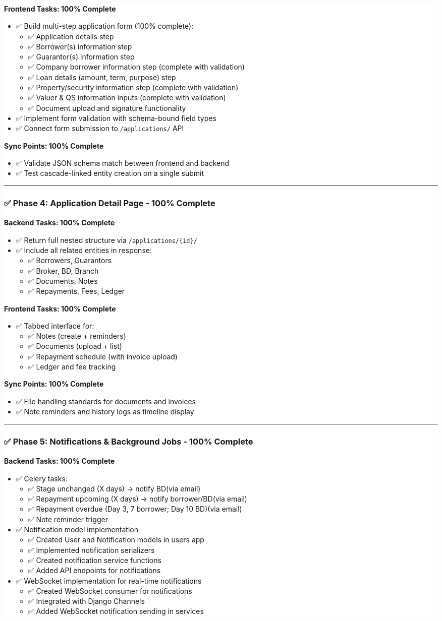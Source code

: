 **Frontend Tasks: 100% Complete**
- ✅ Build multi-step application form (100% complete):
  - ✅ Application details step
  - ✅ Borrower(s) information step
  - ✅ Guarantor(s) information step
  - ✅ Company borrower information step (complete with validation)
  - ✅ Loan details (amount, term, purpose) step
  - ✅ Property/security information step (complete with validation)
  - ✅ Valuer & QS information inputs (complete with validation)
  - ✅ Document upload and signature functionality
- ✅ Implement form validation with schema-bound field types
- ✅ Connect form submission to `/applications/` API

**Sync Points: 100% Complete**
- ✅ Validate JSON schema match between frontend and backend
- ✅ Test cascade-linked entity creation on a single submit

---

### ✅ Phase 4: Application Detail Page - 100% Complete

**Backend Tasks: 100% Complete**
- ✅ Return full nested structure via `/applications/{id}/`
- ✅ Include all related entities in response:
  - ✅ Borrowers, Guarantors
  - ✅ Broker, BD, Branch
  - ✅ Documents, Notes
  - ✅ Repayments, Fees, Ledger

**Frontend Tasks: 100% Complete**
- ✅ Tabbed interface for:
  - ✅ Notes (create + reminders)
  - ✅ Documents (upload + list)
  - ✅ Repayment schedule (with invoice upload)
  - ✅ Ledger and fee tracking

**Sync Points: 100% Complete**
- ✅ File handling standards for documents and invoices
- ✅ Note reminders and history logs as timeline display

---

### ✅ Phase 5: Notifications & Background Jobs - 100% Complete

**Backend Tasks: 100% Complete**
- ✅ Celery tasks:
  - ✅ Stage unchanged (X days) → notify BD(via email)
  - ✅ Repayment upcoming (X days) → notify borrower/BD(via email)
  - ✅ Repayment overdue (Day 3, 7 borrower; Day 10 BD)(via email)
  - ✅ Note reminder trigger
- ✅ Notification model implementation
  - ✅ Created User and Notification models in users app
  - ✅ Implemented notification serializers
  - ✅ Created notification service functions
  - ✅ Added API endpoints for notifications
- ✅ WebSocket implementation for real-time notifications
  - ✅ Created WebSocket consumer for notifications
  - ✅ Integrated with Django Channels
  - ✅ Added WebSocket notification sending in services

